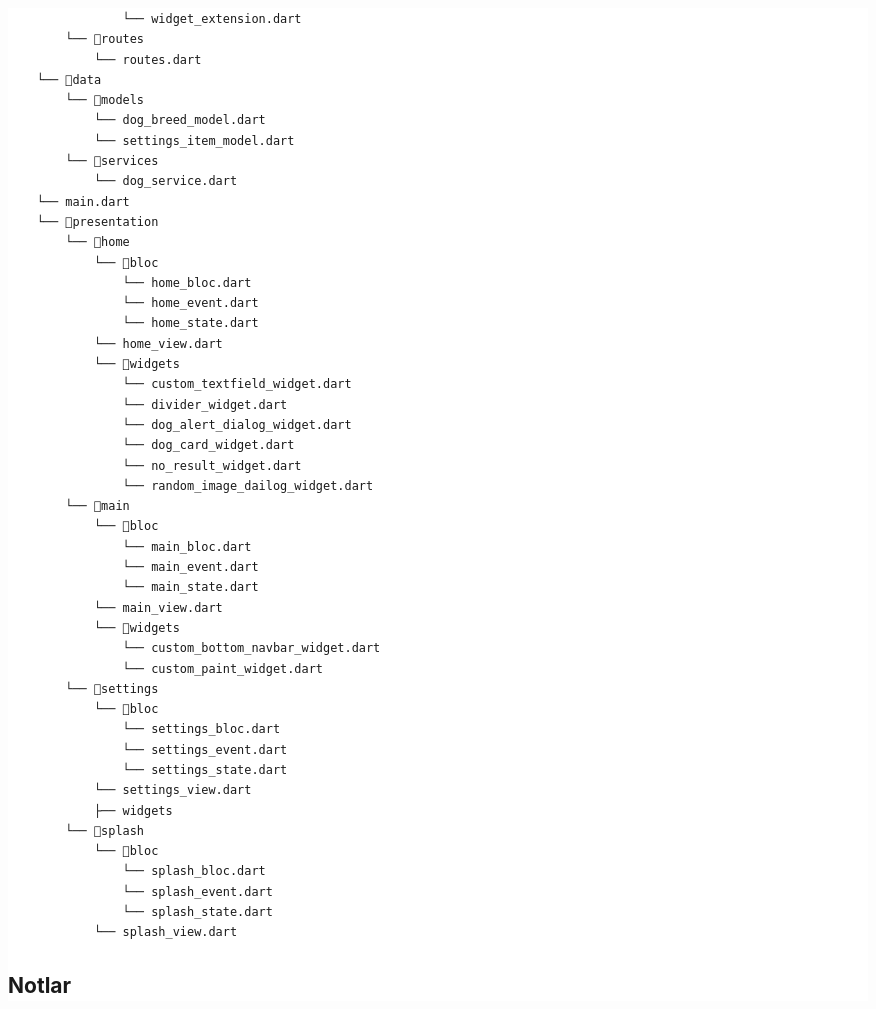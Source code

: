 ```
                └── widget_extension.dart
        └── 📁routes
            └── routes.dart
    └── 📁data
        └── 📁models
            └── dog_breed_model.dart
            └── settings_item_model.dart
        └── 📁services
            └── dog_service.dart
    └── main.dart
    └── 📁presentation
        └── 📁home
            └── 📁bloc
                └── home_bloc.dart
                └── home_event.dart
                └── home_state.dart
            └── home_view.dart
            └── 📁widgets
                └── custom_textfield_widget.dart
                └── divider_widget.dart
                └── dog_alert_dialog_widget.dart
                └── dog_card_widget.dart
                └── no_result_widget.dart
                └── random_image_dailog_widget.dart
        └── 📁main
            └── 📁bloc
                └── main_bloc.dart
                └── main_event.dart
                └── main_state.dart
            └── main_view.dart
            └── 📁widgets
                └── custom_bottom_navbar_widget.dart
                └── custom_paint_widget.dart
        └── 📁settings
            └── 📁bloc
                └── settings_bloc.dart
                └── settings_event.dart
                └── settings_state.dart
            └── settings_view.dart
            ├── widgets
        └── 📁splash
            └── 📁bloc
                └── splash_bloc.dart
                └── splash_event.dart
                └── splash_state.dart
            └── splash_view.dart

```

## Notlar
